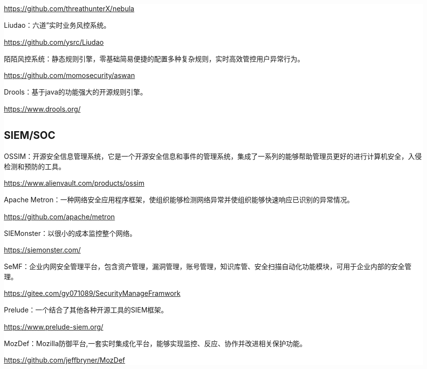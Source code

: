 https://github.com/threathunterX/nebula

Liudao：六道”实时业务风控系统。

https://github.com/ysrc/Liudao

陌陌风控系统：静态规则引擎，零基础简易便捷的配置多种复杂规则，实时高效管控用户异常行为。

https://github.com/momosecurity/aswan

Drools：基于java的功能强大的开源规则引擎。

https://www.drools.org/

## SIEM/SOC

OSSIM：开源安全信息管理系统，它是一个开源安全信息和事件的管理系统，集成了一系列的能够帮助管理员更好的进行计算机安全，入侵检测和预防的工具。

https://www.alienvault.com/products/ossim

Apache Metron：一种网络安全应用程序框架，使组织能够检测网络异常并使组织能够快速响应已识别的异常情况。

https://github.com/apache/metron

SIEMonster：以很小的成本监控整个网络。

https://siemonster.com/

SeMF：企业内网安全管理平台，包含资产管理，漏洞管理，账号管理，知识库管、安全扫描自动化功能模块，可用于企业内部的安全管理。

https://gitee.com/gy071089/SecurityManageFramwork

Prelude：一个结合了其他各种开源工具的SIEM框架。

https://www.prelude-siem.org/

MozDef：Mozilla防御平台,一套实时集成化平台，能够实现监控、反应、协作并改进相关保护功能。

https://github.com/jeffbryner/MozDef
